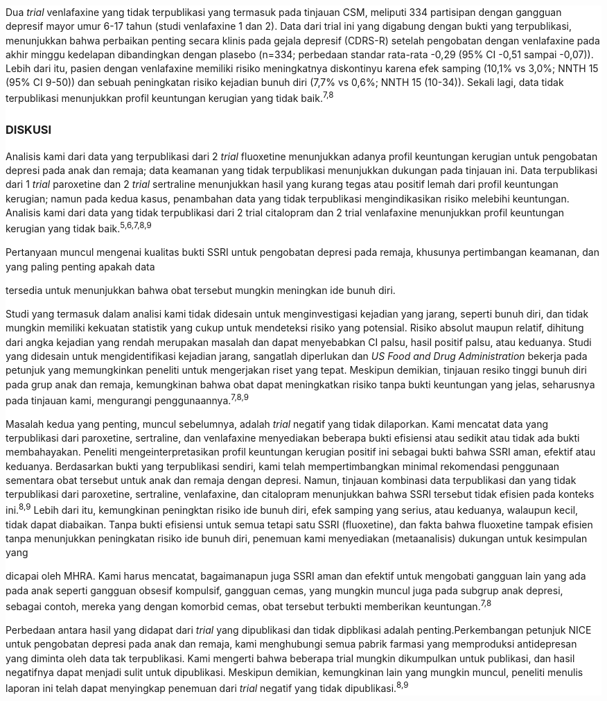 <p><span class="font6">Dua </span><span class="font6" style="font-style:italic;">trial</span><span class="font6"> venlafaxine yang tidak terpublikasi yang termasuk pada tinjauan CSM, meliputi 334 partisipan dengan gangguan depresif mayor umur 6-17 tahun (studi venlafaxine 1 dan 2). Data dari trial ini yang digabung dengan bukti yang terpublikasi, menunjukkan bahwa perbaikan penting secara klinis pada gejala depresif (CDRS-R) setelah pengobatan dengan venlafaxine pada akhir minggu kedelapan dibandingkan dengan plasebo (n=334; perbedaan standar rata-rata -0,29 (95% CI -0,51 sampai -0,07)). Lebih dari itu, pasien dengan venlafaxine memiliki risiko meningkatnya diskontinyu karena efek samping (10,1% vs 3,0%; NNTH 15 (95% CI 9-50)) dan sebuah peningkatan risiko kejadian bunuh diri (7,7% vs 0,6%; NNTH 15 (10-34)). Sekali lagi, data tidak terpublikasi menunjukkan profil keuntungan kerugian yang tidak baik.<sup>7,8</sup></span></p>
<h3><a name="bookmark25"></a><span class="font6" style="font-weight:bold;"><a name="bookmark26"></a>DISKUSI</span></h3>
<p><span class="font6">Analisis kami dari data yang terpublikasi dari 2 </span><span class="font6" style="font-style:italic;">trial</span><span class="font6"> fluoxetine menunjukkan adanya profil keuntungan kerugian untuk pengobatan depresi pada anak dan remaja; data keamanan yang tidak terpublikasi menunjukkan dukungan pada tinjauan ini. Data terpublikasi dari 1 </span><span class="font6" style="font-style:italic;">trial</span><span class="font6"> paroxetine dan 2 </span><span class="font6" style="font-style:italic;">trial</span><span class="font6"> sertraline menunjukkan hasil yang kurang tegas atau positif lemah dari profil keuntungan kerugian; namun pada kedua kasus, penambahan data yang tidak terpublikasi mengindikasikan risiko melebihi keuntungan. Analisis kami dari data yang tidak terpublikasi dari 2 trial citalopram dan 2 trial venlafaxine menunjukkan profil keuntungan kerugian yang tidak baik.<sup>5,6,7,8,9</sup></span></p>
<p><span class="font6">Pertanyaan muncul mengenai kualitas bukti SSRI untuk pengobatan depresi pada remaja, khusunya pertimbangan keamanan, dan yang paling penting apakah data</span></p>
<p><span class="font6">tersedia untuk menunjukkan bahwa obat tersebut mungkin meningkan ide bunuh diri.</span></p>
<p><span class="font6">Studi yang termasuk dalam analisi kami tidak didesain untuk menginvestigasi kejadian yang jarang, seperti bunuh diri, dan tidak mungkin memiliki kekuatan statistik yang cukup untuk mendeteksi risiko yang potensial. Risiko absolut maupun relatif, dihitung dari angka kejadian yang rendah merupakan masalah dan dapat menyebabkan CI palsu, hasil positif palsu, atau keduanya. Studi yang didesain untuk mengidentifikasi kejadian jarang, sangatlah diperlukan dan </span><span class="font6" style="font-style:italic;">US Food and Drug Administration</span><span class="font6"> bekerja pada petunjuk yang memungkinkan peneliti untuk mengerjakan riset yang tepat. Meskipun demikian, tinjauan resiko tinggi bunuh diri pada grup anak dan remaja, kemungkinan bahwa obat dapat meningkatkan risiko tanpa bukti keuntungan yang jelas, seharusnya pada tinjauan kami, mengurangi penggunaannya.<sup>7,8,9</sup></span></p>
<p><span class="font6">Masalah kedua yang penting, muncul sebelumnya, adalah </span><span class="font6" style="font-style:italic;">trial</span><span class="font6"> negatif yang tidak dilaporkan. Kami mencatat data yang terpublikasi dari paroxetine, sertraline, dan venlafaxine menyediakan beberapa bukti efisiensi atau sedikit atau tidak ada bukti membahayakan. Peneliti mengeinterpretasikan profil keuntungan kerugian positif ini sebagai bukti bahwa SSRI aman, efektif atau keduanya. Berdasarkan bukti yang terpublikasi sendiri, kami telah mempertimbangkan minimal rekomendasi penggunaan sementara obat tersebut untuk anak dan remaja dengan depresi. Namun, tinjauan kombinasi data terpublikasi dan yang tidak terpublikasi dari paroxetine, sertraline, venlafaxine, dan citalopram menunjukkan bahwa SSRI tersebut tidak efisien pada konteks ini.<sup>8,9</sup> Lebih dari itu, kemungkinan peningktan risiko ide bunuh diri, efek samping yang serius, atau keduanya, walaupun kecil, tidak dapat diabaikan. Tanpa bukti efisiensi untuk semua tetapi satu SSRI (fluoxetine), dan fakta bahwa fluoxetine tampak efisien tanpa menunjukkan peningkatan risiko ide bunuh diri, penemuan kami menyediakan (metaanalisis) dukungan untuk kesimpulan yang</span></p>
<p><span class="font6">dicapai oleh MHRA. Kami harus mencatat, bagaimanapun juga SSRI aman dan efektif untuk mengobati gangguan lain yang ada pada anak seperti gangguan obsesif kompulsif, gangguan cemas, yang mungkin muncul juga pada subgrup anak depresi, sebagai contoh, mereka yang dengan komorbid cemas, obat tersebut terbukti memberikan keuntungan.<sup>7,8</sup></span></p>
<p><span class="font6">Perbedaan antara hasil yang didapat dari </span><span class="font6" style="font-style:italic;">trial</span><span class="font6"> yang dipublikasi dan tidak dipblikasi adalah penting.Perkembangan petunjuk NICE untuk pengobatan depresi pada anak dan remaja, kami menghubungi semua pabrik farmasi yang memproduksi antidepresan yang diminta oleh data tak terpublikasi. Kami mengerti bahwa beberapa trial mungkin dikumpulkan untuk publikasi, dan hasil negatifnya dapat menjadi sulit untuk dipublikasi. Meskipun demikian, kemungkinan lain yang mungkin muncul, peneliti menulis laporan ini telah dapat menyingkap penemuan dari </span><span class="font6" style="font-style:italic;">trial</span><span class="font6"> negatif yang tidak dipublikasi.<sup>8,9</sup></span></p>